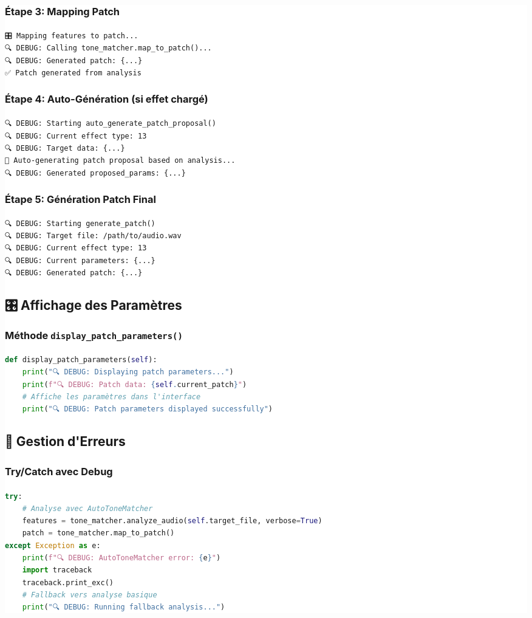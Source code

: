 ### **Étape 3: Mapping Patch**
```
🎛️ Mapping features to patch...
🔍 DEBUG: Calling tone_matcher.map_to_patch()...
🔍 DEBUG: Generated patch: {...}
✅ Patch generated from analysis
```

### **Étape 4: Auto-Génération (si effet chargé)**
```
🔍 DEBUG: Starting auto_generate_patch_proposal()
🔍 DEBUG: Current effect type: 13
🔍 DEBUG: Target data: {...}
🤖 Auto-generating patch proposal based on analysis...
🔍 DEBUG: Generated proposed_params: {...}
```

### **Étape 5: Génération Patch Final**
```
🔍 DEBUG: Starting generate_patch()
🔍 DEBUG: Target file: /path/to/audio.wav
🔍 DEBUG: Current effect type: 13
🔍 DEBUG: Current parameters: {...}
🔍 DEBUG: Generated patch: {...}
```

## 🎛️ **Affichage des Paramètres**

### **Méthode `display_patch_parameters()`**
```python
def display_patch_parameters(self):
    print("🔍 DEBUG: Displaying patch parameters...")
    print(f"🔍 DEBUG: Patch data: {self.current_patch}")
    # Affiche les paramètres dans l'interface
    print("🔍 DEBUG: Patch parameters displayed successfully")
```

## 🚨 **Gestion d'Erreurs**

### **Try/Catch avec Debug**
```python
try:
    # Analyse avec AutoToneMatcher
    features = tone_matcher.analyze_audio(self.target_file, verbose=True)
    patch = tone_matcher.map_to_patch()
except Exception as e:
    print(f"🔍 DEBUG: AutoToneMatcher error: {e}")
    import traceback
    traceback.print_exc()
    # Fallback vers analyse basique
    print("🔍 DEBUG: Running fallback analysis...")
```
